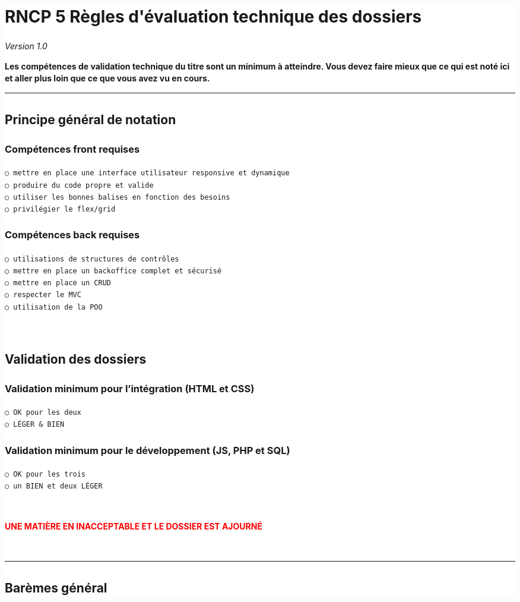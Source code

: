 # RNCP 5 Règles d'évaluation technique des dossiers

*Version 1.0*

**Les compétences de validation technique du titre sont un minimum à
atteindre. Vous devez faire mieux que ce qui est noté ici et aller plus
loin que ce que vous avez vu en cours.**

---

## Principe général de notation

### Compétences front requises

    ○ mettre en place une interface utilisateur responsive et dynamique
    ○ produire du code propre et valide
    ○ utiliser les bonnes balises en fonction des besoins
    ○ privilégier le flex/grid

### Compétences back requises

    ○ utilisations de structures de contrôles
    ○ mettre en place un backoffice complet et sécurisé
    ○ mettre en place un CRUD
    ○ respecter le MVC
    ○ utilisation de la POO

&nbsp;

## Validation des dossiers

### Validation minimum pour l’intégration (HTML et CSS)

    ○ OK pour les deux
    ○ LÉGER & BIEN

### Validation minimum pour le développement (JS, PHP et SQL)

    ○ OK pour les trois
    ○ un BIEN et deux LÉGER

&nbsp;

<p style="color: red; text-transform: uppercase; font-weight: bold">Une matière en inacceptable et le dossier est ajourné</p>

&nbsp;

---

## Barèmes général
